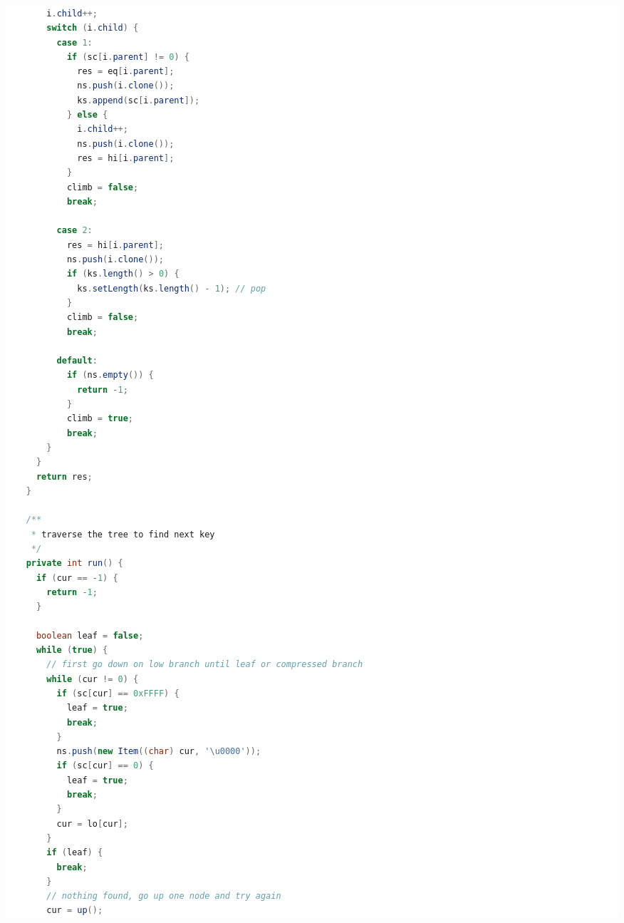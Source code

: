 ```java
        i.child++;
        switch (i.child) {
          case 1:
            if (sc[i.parent] != 0) {
              res = eq[i.parent];
              ns.push(i.clone());
              ks.append(sc[i.parent]);
            } else {
              i.child++;
              ns.push(i.clone());
              res = hi[i.parent];
            }
            climb = false;
            break;

          case 2:
            res = hi[i.parent];
            ns.push(i.clone());
            if (ks.length() > 0) {
              ks.setLength(ks.length() - 1); // pop
            }
            climb = false;
            break;

          default:
            if (ns.empty()) {
              return -1;
            }
            climb = true;
            break;
        }
      }
      return res;
    }

    /**
     * traverse the tree to find next key
     */
    private int run() {
      if (cur == -1) {
        return -1;
      }

      boolean leaf = false;
      while (true) {
        // first go down on low branch until leaf or compressed branch
        while (cur != 0) {
          if (sc[cur] == 0xFFFF) {
            leaf = true;
            break;
          }
          ns.push(new Item((char) cur, '\u0000'));
          if (sc[cur] == 0) {
            leaf = true;
            break;
          }
          cur = lo[cur];
        }
        if (leaf) {
          break;
        }
        // nothing found, go up one node and try again
        cur = up();
```